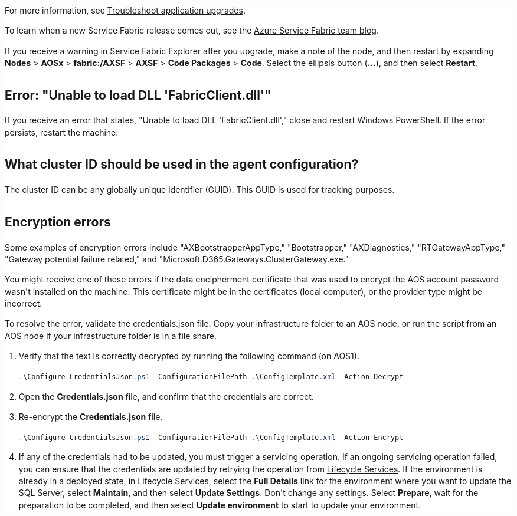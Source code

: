 For more information, see [Troubleshoot application upgrades](/azure/service-fabric/service-fabric-application-upgrade-troubleshooting).

To learn when a new Service Fabric release comes out, see the [Azure Service Fabric team blog](https://blogs.msdn.microsoft.com/azureservicefabric/).

If you receive a warning in Service Fabric Explorer after you upgrade, make a note of the node, and then restart by expanding **Nodes** \> **AOSx** \> **fabric:/AXSF** \> **AXSF** \> **Code Packages** \> **Code**. Select the ellipsis button (**...**), and then select **Restart**.
 
## Error: "Unable to load DLL 'FabricClient.dll'"

If you receive an error that states, "Unable to load DLL 'FabricClient.dll'," close and restart Windows PowerShell. If the error persists, restart the machine.

## What cluster ID should be used in the agent configuration?

The cluster ID can be any globally unique identifier (GUID). This GUID is used for tracking purposes.

## Encryption errors

Some examples of encryption errors include "AXBootstrapperAppType," "Bootstrapper," "AXDiagnostics," "RTGatewayAppType," "Gateway potential failure related," and "Microsoft.D365.Gateways.ClusterGateway.exe."

You might receive one of these errors if the data encipherment certificate that was used to encrypt the AOS account password wasn't installed on the machine. This certificate might be in the certificates (local computer), or the provider type might be incorrect.

To resolve the error, validate the credentials.json file. Copy your infrastructure folder to an AOS node, or run the script from an AOS node if your infrastructure folder is in a file share.

1. Verify that the text is correctly decrypted by running the following command (on AOS1).

    ```powershell
    .\Configure-CredentialsJson.ps1 -ConfigurationFilePath .\ConfigTemplate.xml -Action Decrypt
    ```

2. Open the **Credentials.json** file, and confirm that the credentials are correct.
3. Re-encrypt the **Credentials.json** file.

    ```powershell
    .\Configure-CredentialsJson.ps1 -ConfigurationFilePath .\ConfigTemplate.xml -Action Encrypt
    ```

4. If any of the credentials had to be updated, you must trigger a servicing operation. If an ongoing servicing operation failed, you can ensure that the credentials are updated by retrying the operation from [Lifecycle Services](https://lcs.dynamics.com). If the environment is already in a deployed state, in [Lifecycle Services](https://lcs.dynamics.com), select the **Full Details** link for the environment where you want to update the SQL Server, select **Maintain**, and then select **Update Settings**. Don't change any settings. Select **Prepare**, wait for the preparation to be completed, and then select **Update environment** to start to update your environment.
